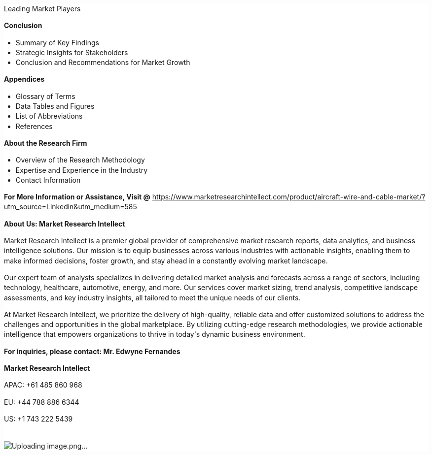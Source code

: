 Leading Market Players</li></ul><p><strong>Conclusion</strong></p><ul><li>Summary of Key Findings</li><li>Strategic Insights for Stakeholders</li><li>Conclusion and Recommendations for Market Growth</li></ul><p><strong>Appendices</strong></p><ul><li>Glossary of Terms</li><li>Data Tables and Figures</li><li>List of Abbreviations</li><li>References</li></ul><p><strong>About the Research Firm</strong></p><ul><li>Overview of the Research Methodology</li><li>Expertise and Experience in the Industry</li><li>Contact Information</li></ul></div><div class="article-main__content" data-test-id="publishing-text-block"><p><span class="font-[700]"><strong>For More Information or Assistance, Visit @</strong>&nbsp;<a href="https://www.marketresearchintellect.com/product/aircraft-wire-and-cable-market/?utm_source=Linkedin&utm_medium=585">https://www.marketresearchintellect.com/product/aircraft-wire-and-cable-market/?utm_source=Linkedin&utm_medium=585</a></span></p><p><strong>About Us: Market Research Intellect</strong></p><p>Market Research Intellect is a premier global provider of comprehensive market research reports, data analytics, and business intelligence solutions. Our mission is to equip businesses across various industries with actionable insights, enabling them to make informed decisions, foster growth, and stay ahead in a constantly evolving market landscape.</p><p>Our expert team of analysts specializes in delivering detailed market analysis and forecasts across a range of sectors, including technology, healthcare, automotive, energy, and more. Our services cover market sizing, trend analysis, competitive landscape assessments, and key industry insights, all tailored to meet the unique needs of our clients.</p><p>At Market Research Intellect, we prioritize the delivery of high-quality, reliable data and offer customized solutions to address the challenges and opportunities in the global marketplace. By utilizing cutting-edge research methodologies, we provide actionable intelligence that empowers organizations to thrive in today's dynamic business environment.</p><p><strong>For inquiries, please contact: Mr. Edwyne Fernandes</strong></p><p><strong>Market Research Intellect</strong></p><p>APAC: +61 485 860 968</p><p>EU: +44 788 886 6344</p><p>US: +1 743 222 5439</p></div><div class="article-main__content" data-test-id="publishing-text-block">&nbsp;</div>
![Uploading image.png…]()
